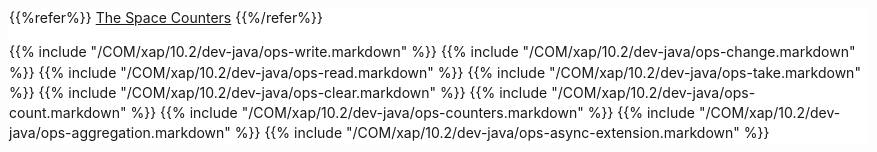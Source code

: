 

{{%refer%}}
[The Space Counters](./the-space-counters.html)
{{%/refer%}}









{{% include "/COM/xap/10.2/dev-java/ops-write.markdown" %}}
{{% include "/COM/xap/10.2/dev-java/ops-change.markdown" %}}
{{% include "/COM/xap/10.2/dev-java/ops-read.markdown" %}}
{{% include "/COM/xap/10.2/dev-java/ops-take.markdown" %}}
{{% include "/COM/xap/10.2/dev-java/ops-clear.markdown" %}}
{{% include "/COM/xap/10.2/dev-java/ops-count.markdown" %}}
{{% include "/COM/xap/10.2/dev-java/ops-counters.markdown" %}}
{{% include "/COM/xap/10.2/dev-java/ops-aggregation.markdown" %}}
{{% include "/COM/xap/10.2/dev-java/ops-async-extension.markdown" %}}
